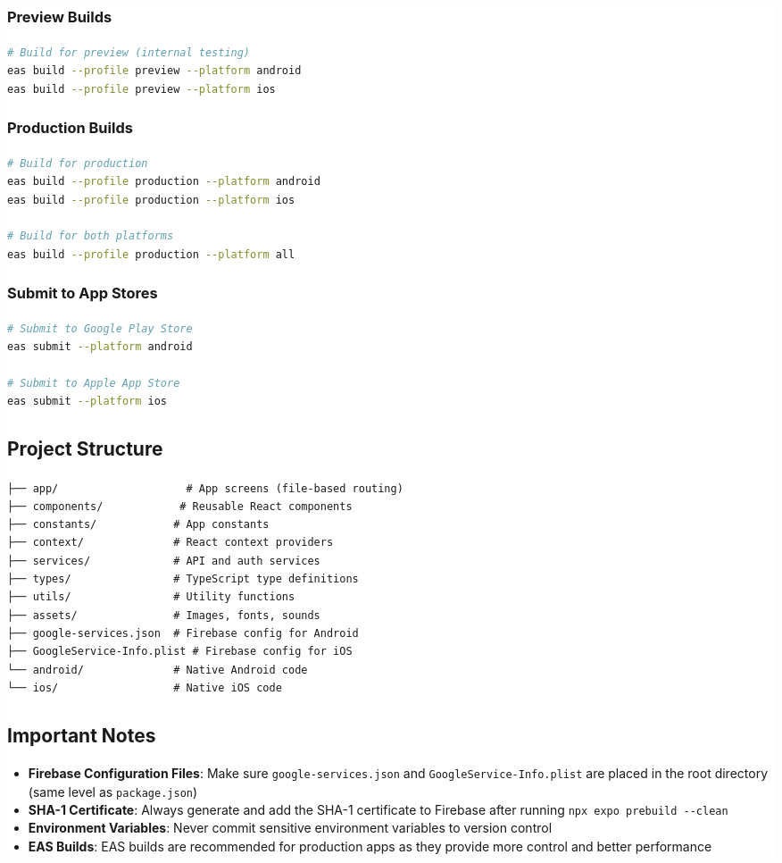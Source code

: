 ### Preview Builds

```bash
# Build for preview (internal testing)
eas build --profile preview --platform android
eas build --profile preview --platform ios
```

### Production Builds

```bash
# Build for production
eas build --profile production --platform android
eas build --profile production --platform ios

# Build for both platforms
eas build --profile production --platform all
```

### Submit to App Stores

```bash
# Submit to Google Play Store
eas submit --platform android

# Submit to Apple App Store
eas submit --platform ios
```

## Project Structure

```
├── app/                    # App screens (file-based routing)
├── components/            # Reusable React components
├── constants/            # App constants
├── context/              # React context providers
├── services/             # API and auth services
├── types/                # TypeScript type definitions
├── utils/                # Utility functions
├── assets/               # Images, fonts, sounds
├── google-services.json  # Firebase config for Android
├── GoogleService-Info.plist # Firebase config for iOS
└── android/              # Native Android code
└── ios/                  # Native iOS code
```

## Important Notes

- **Firebase Configuration Files**: Make sure `google-services.json` and `GoogleService-Info.plist` are placed in the root directory (same level as `package.json`)
- **SHA-1 Certificate**: Always generate and add the SHA-1 certificate to Firebase after running `npx expo prebuild --clean`
- **Environment Variables**: Never commit sensitive environment variables to version control
- **EAS Builds**: EAS builds are recommended for production apps as they provide more control and better performance
